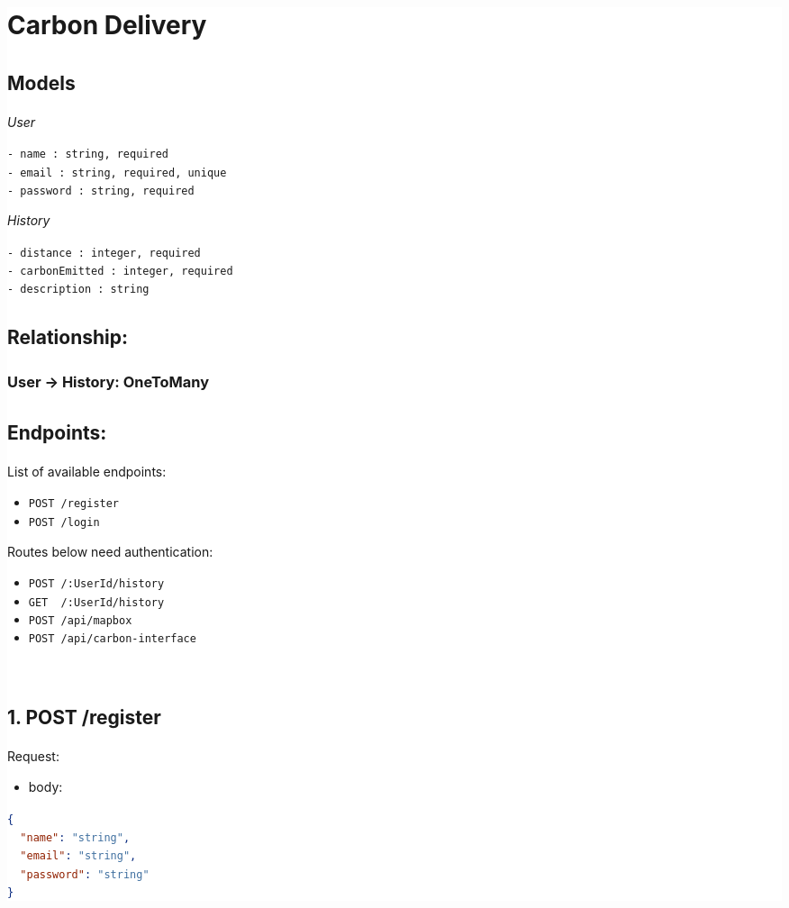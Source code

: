 # Carbon Delivery

## Models

_User_

```
- name : string, required
- email : string, required, unique
- password : string, required
```

_History_

```
- distance : integer, required
- carbonEmitted : integer, required
- description : string
```

## Relationship:

### User -> History: OneToMany

## Endpoints:

List of available endpoints:

- `POST /register`
- `POST /login`

Routes below need authentication:

- `POST /:UserId/history`
- `GET  /:UserId/history`
- `POST /api/mapbox`
- `POST /api/carbon-interface`

&nbsp;

## 1. POST /register

Request:

- body:

```json
{
  "name": "string",
  "email": "string",
  "password": "string"
}
```
